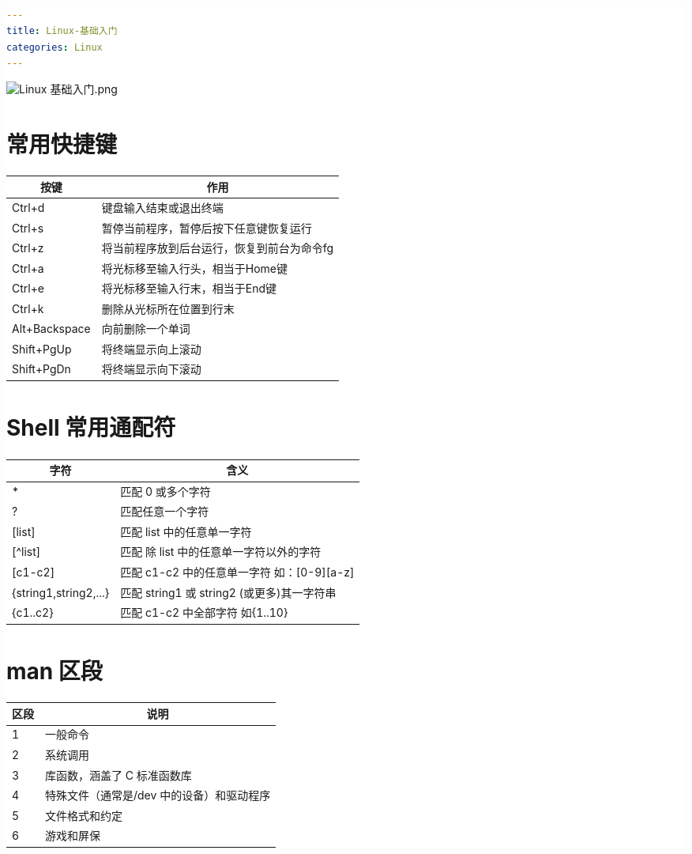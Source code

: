 ```yaml
---
title: Linux-基础入门
categories: Linux
---
```

![Linux 基础入门.png](https://upload-images.jianshu.io/upload_images/15325592-612b4cb84a87cdde.png?imageMogr2/auto-orient/strip%7CimageView2/2/w/1240)


#  常用快捷键

|  按键 |  作用 |
| ------------ | ------------ |
|Ctrl+d |键盘输入结束或退出终端
|Ctrl+s |暂停当前程序，暂停后按下任意键恢复运行
|Ctrl+z |将当前程序放到后台运行，恢复到前台为命令fg
|Ctrl+a |将光标移至输入行头，相当于Home键
|Ctrl+e |将光标移至输入行末，相当于End键
|Ctrl+k |删除从光标所在位置到行末
|Alt+Backspace  |向前删除一个单词
|Shift+PgUp |将终端显示向上滚动
|Shift+PgDn |将终端显示向下滚动

#  Shell 常用通配符

|  字符 |  含义 |
| ------------ | ------------ |
|*  |匹配 0 或多个字符
|?  |匹配任意一个字符
|[list] |匹配 list 中的任意单一字符
|[^list]    |匹配 除 list 中的任意单一字符以外的字符
|[c1-c2]    |匹配 c1-c2 中的任意单一字符 如：[0-9][a-z]
|{string1,string2,...}  |匹配 string1 或 string2 (或更多)其一字符串
|{c1..c2}   |匹配 c1-c2 中全部字符 如{1..10}

#  man 区段

|  区段 |  说明 |
| ------------ | ------------ |
|1  |一般命令
|2  |系统调用
|3  |库函数，涵盖了 C 标准函数库
|4  |特殊文件（通常是/dev 中的设备）和驱动程序
|5  |文件格式和约定
|6  |游戏和屏保
